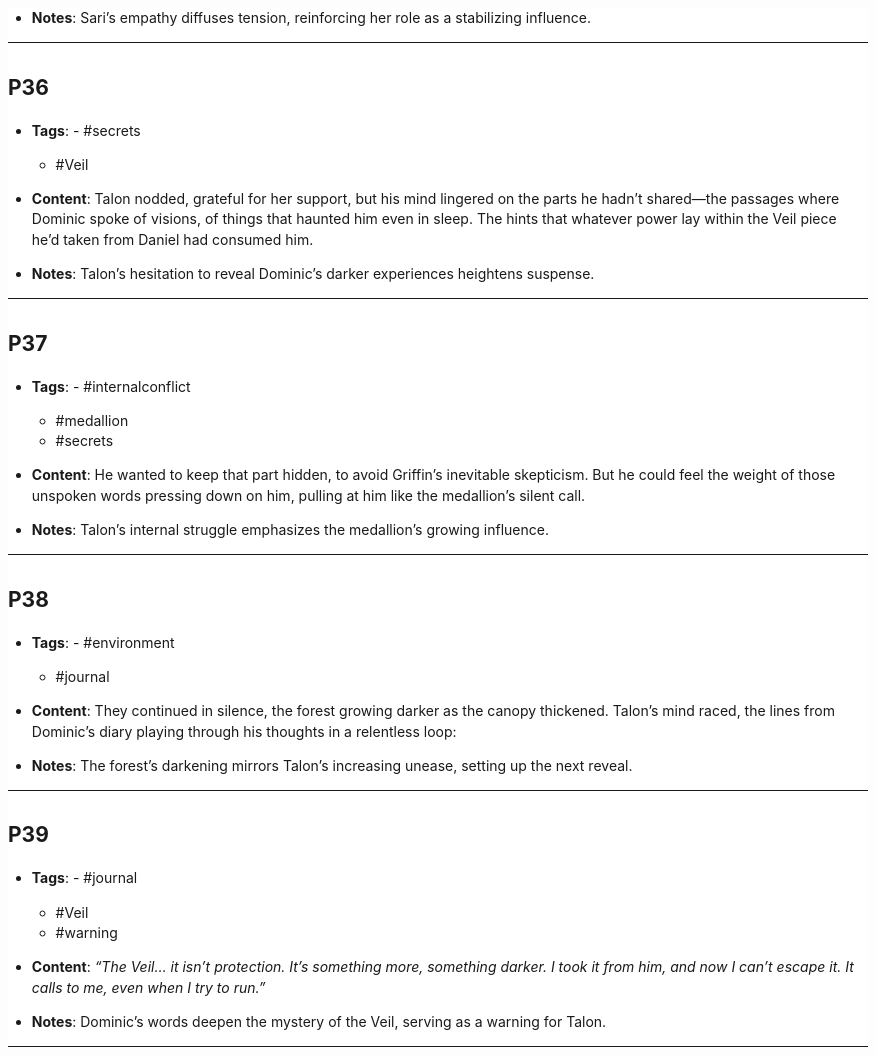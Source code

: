 - **Notes**: Sari’s empathy diffuses tension, reinforcing her role as a stabilizing influence.

---

## P36

- **Tags**: - #secrets
  
  - #Veil

- **Content**: Talon nodded, grateful for her support, but his mind lingered on the parts he hadn’t shared—the passages where Dominic spoke of visions, of things that haunted him even in sleep. The hints that whatever power lay within the Veil piece he’d taken from Daniel had consumed him.

- **Notes**: Talon’s hesitation to reveal Dominic’s darker experiences heightens suspense.

---

## P37

- **Tags**: - #internalconflict
  - #medallion
  - #secrets

- **Content**: He wanted to keep that part hidden, to avoid Griffin’s inevitable skepticism. But he could feel the weight of those unspoken words pressing down on him, pulling at him like the medallion’s silent call.

- **Notes**: Talon’s internal struggle emphasizes the medallion’s growing influence.

---

## P38

- **Tags**: - #environment
  
  - #journal

- **Content**: They continued in silence, the forest growing darker as the canopy thickened. Talon’s mind raced, the lines from Dominic’s diary playing through his thoughts in a relentless loop:

- **Notes**: The forest’s darkening mirrors Talon’s increasing unease, setting up the next reveal.

---

## P39

- **Tags**: - #journal
  - #Veil
  - #warning

- **Content**: *“The Veil… it isn’t protection. It’s something more, something darker. I took it from him, and now I can’t escape it. It calls to me, even when I try to run.”*

- **Notes**: Dominic’s words deepen the mystery of the Veil, serving as a warning for Talon.

---